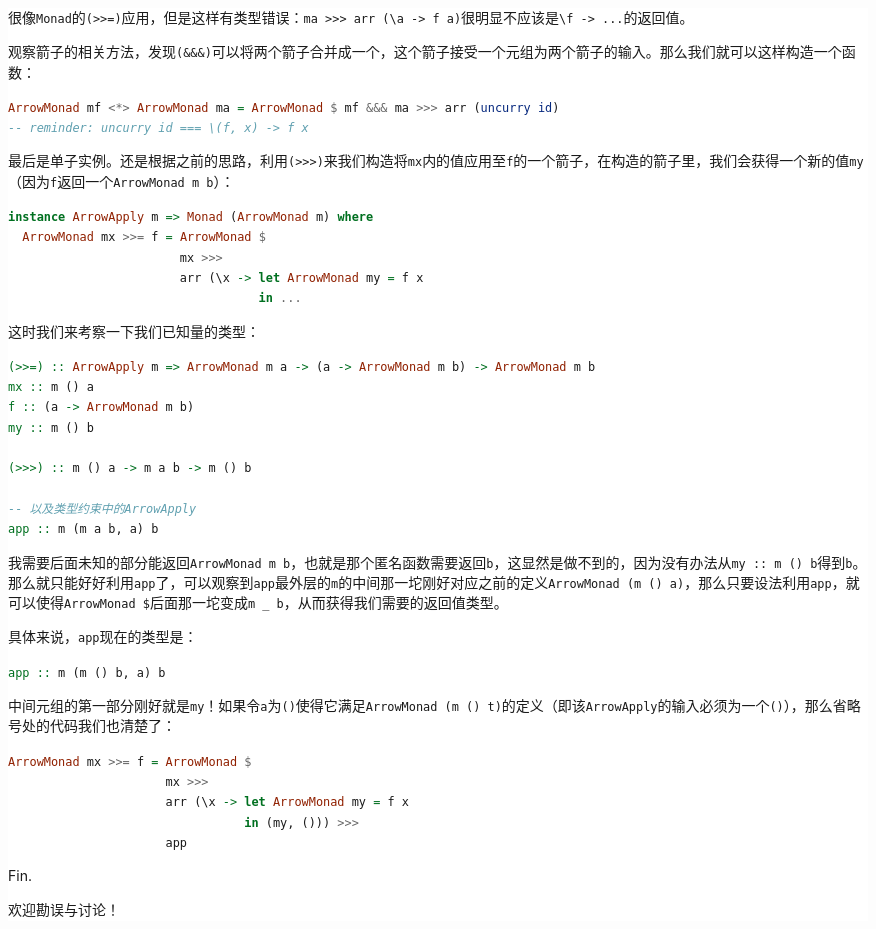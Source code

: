很像`Monad`的`(>>=)`应用，但是这样有类型错误：`ma >>> arr (\a -> f a)`很明显不应该是`\f -> ...`的返回值。


观察箭子的相关方法，发现`(&&&)`可以将两个箭子合并成一个，这个箭子接受一个元组为两个箭子的输入。那么我们就可以这样构造一个函数：

```haskell
ArrowMonad mf <*> ArrowMonad ma = ArrowMonad $ mf &&& ma >>> arr (uncurry id)
-- reminder: uncurry id === \(f, x) -> f x
```

最后是单子实例。还是根据之前的思路，利用`(>>>)`来我们构造将`mx`内的值应用至`f`的一个箭子，在构造的箭子里，我们会获得一个新的值`my`（因为`f`返回一个`ArrowMonad m b`）：

```haskell
instance ArrowApply m => Monad (ArrowMonad m) where
  ArrowMonad mx >>= f = ArrowMonad $
                        mx >>>
						arr (\x -> let ArrowMonad my = f x
								   in ...
```

这时我们来考察一下我们已知量的类型：

```haskell
(>>=) :: ArrowApply m => ArrowMonad m a -> (a -> ArrowMonad m b) -> ArrowMonad m b
mx :: m () a
f :: (a -> ArrowMonad m b)
my :: m () b

(>>>) :: m () a -> m a b -> m () b

-- 以及类型约束中的ArrowApply
app :: m (m a b, a) b
```

我需要后面未知的部分能返回`ArrowMonad m b`，也就是那个匿名函数需要返回`b`，这显然是做不到的，因为没有办法从`my :: m () b`得到`b`。那么就只能好好利用`app`了，可以观察到`app`最外层的`m`的中间那一坨刚好对应之前的定义`ArrowMonad (m () a)`，那么只要设法利用`app`，就可以使得`ArrowMonad $`后面那一坨变成`m _ b`，从而获得我们需要的返回值类型。

具体来说，`app`现在的类型是：

```haskell
app :: m (m () b, a) b
```

中间元组的第一部分刚好就是`my`！如果令`a`为`()`使得它满足`ArrowMonad (m () t)`的定义（即该`ArrowApply`的输入必须为一个`()`），那么省略号处的代码我们也清楚了：

```haskell
ArrowMonad mx >>= f = ArrowMonad $
                      mx >>>
					  arr (\x -> let ArrowMonad my = f x
					             in (my, ())) >>>
	                  app
```

Fin.

欢迎勘误与讨论！

